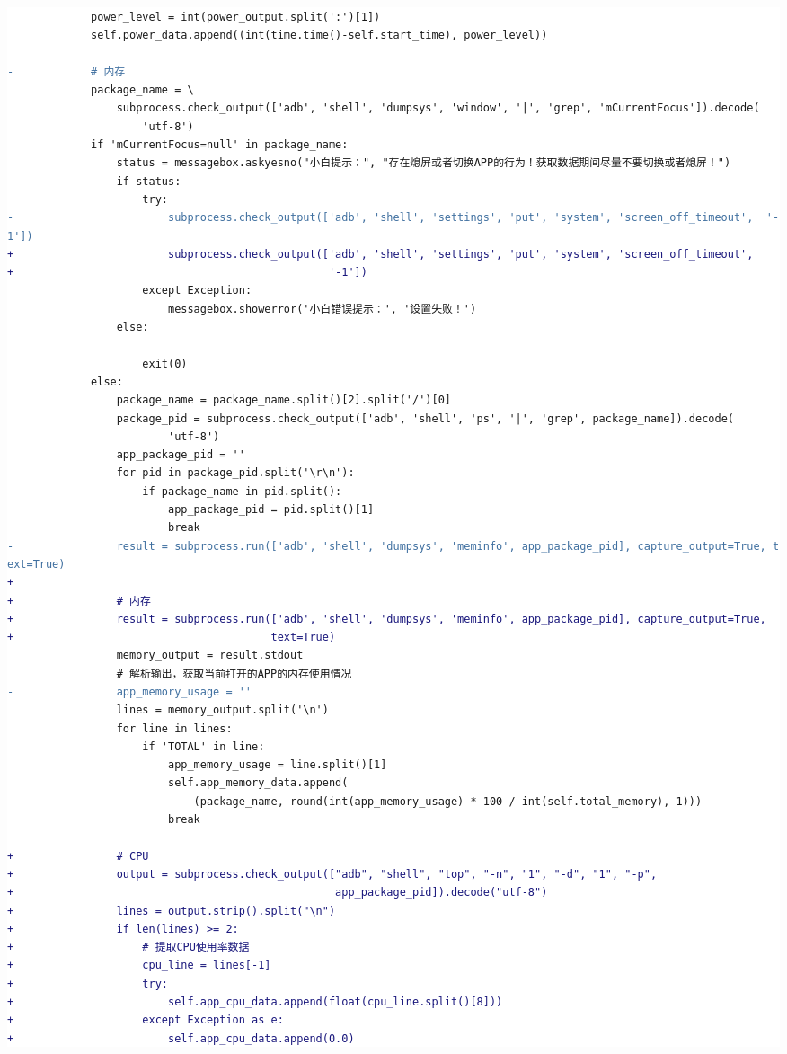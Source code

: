 ```diff
             power_level = int(power_output.split(':')[1])
             self.power_data.append((int(time.time()-self.start_time), power_level))
 
-            # 内存
             package_name = \
                 subprocess.check_output(['adb', 'shell', 'dumpsys', 'window', '|', 'grep', 'mCurrentFocus']).decode(
                     'utf-8')
             if 'mCurrentFocus=null' in package_name:
                 status = messagebox.askyesno("小白提示：", "存在熄屏或者切换APP的行为！获取数据期间尽量不要切换或者熄屏！")
                 if status:
                     try:
-                        subprocess.check_output(['adb', 'shell', 'settings', 'put', 'system', 'screen_off_timeout',  '-1'])
+                        subprocess.check_output(['adb', 'shell', 'settings', 'put', 'system', 'screen_off_timeout',
+                                                 '-1'])
                     except Exception:
                         messagebox.showerror('小白错误提示：', '设置失败！')
                 else:
 
                     exit(0)
             else:
                 package_name = package_name.split()[2].split('/')[0]
                 package_pid = subprocess.check_output(['adb', 'shell', 'ps', '|', 'grep', package_name]).decode(
                         'utf-8')
                 app_package_pid = ''
                 for pid in package_pid.split('\r\n'):
                     if package_name in pid.split():
                         app_package_pid = pid.split()[1]
                         break
-                result = subprocess.run(['adb', 'shell', 'dumpsys', 'meminfo', app_package_pid], capture_output=True, text=True)
+
+                # 内存
+                result = subprocess.run(['adb', 'shell', 'dumpsys', 'meminfo', app_package_pid], capture_output=True,
+                                        text=True)
                 memory_output = result.stdout
                 # 解析输出，获取当前打开的APP的内存使用情况
-                app_memory_usage = ''
                 lines = memory_output.split('\n')
                 for line in lines:
                     if 'TOTAL' in line:
                         app_memory_usage = line.split()[1]
                         self.app_memory_data.append(
                             (package_name, round(int(app_memory_usage) * 100 / int(self.total_memory), 1)))
                         break
 
+                # CPU
+                output = subprocess.check_output(["adb", "shell", "top", "-n", "1", "-d", "1", "-p",
+                                                  app_package_pid]).decode("utf-8")
+                lines = output.strip().split("\n")
+                if len(lines) >= 2:
+                    # 提取CPU使用率数据
+                    cpu_line = lines[-1]
+                    try:
+                        self.app_cpu_data.append(float(cpu_line.split()[8]))
+                    except Exception as e:
+                        self.app_cpu_data.append(0.0)
```